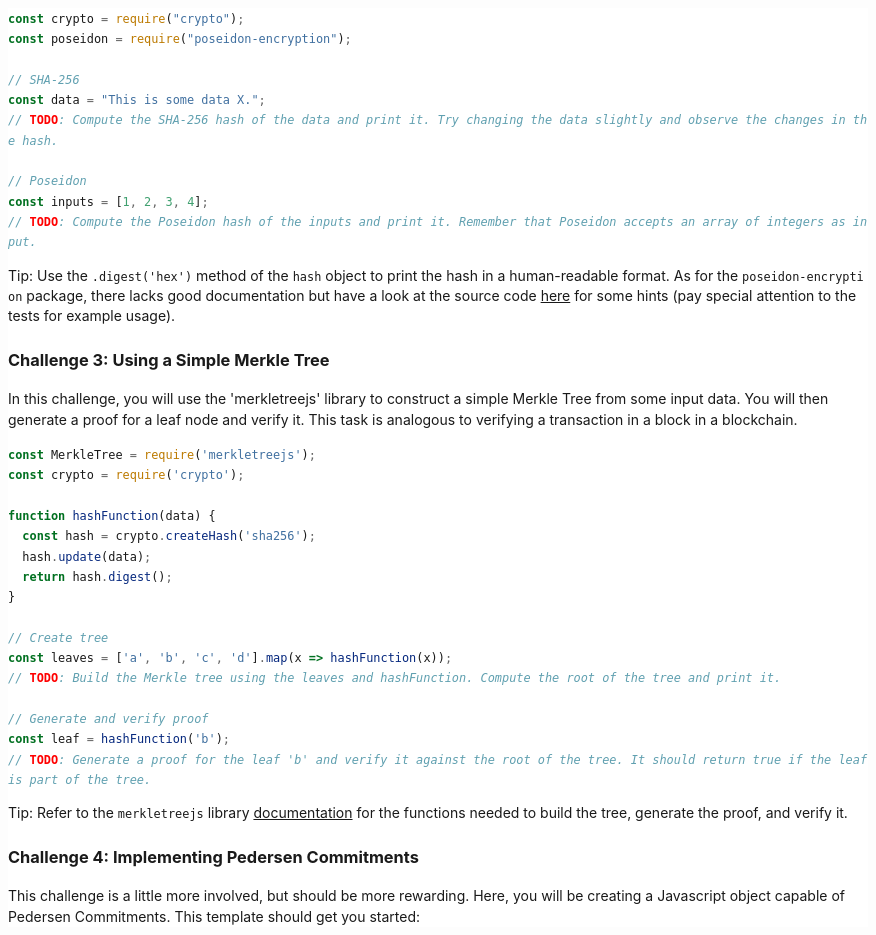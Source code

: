 ```javascript
const crypto = require("crypto");
const poseidon = require("poseidon-encryption");

// SHA-256
const data = "This is some data X.";
// TODO: Compute the SHA-256 hash of the data and print it. Try changing the data slightly and observe the changes in the hash.

// Poseidon
const inputs = [1, 2, 3, 4];
// TODO: Compute the Poseidon hash of the inputs and print it. Remember that Poseidon accepts an array of integers as input.
```

Tip: Use the `.digest('hex')` method of the `hash` object to print the hash in a human-readable format. As for the `poseidon-encryption` package, there lacks good documentation but have a look at the source code [here](https://github.com/weijiekoh/circomlib/tree/feat/poseidon-encryption) for some hints (pay special attention to the tests for example usage).

### Challenge 3: Using a Simple Merkle Tree

In this challenge, you will use the 'merkletreejs' library to construct a simple Merkle Tree from some input data. You will then generate a proof for a leaf node and verify it. This task is analogous to verifying a transaction in a block in a blockchain.

```javascript
const MerkleTree = require('merkletreejs');
const crypto = require('crypto');

function hashFunction(data) {
  const hash = crypto.createHash('sha256');
  hash.update(data);
  return hash.digest();
}

// Create tree
const leaves = ['a', 'b', 'c', 'd'].map(x => hashFunction(x));
// TODO: Build the Merkle tree using the leaves and hashFunction. Compute the root of the tree and print it.

// Generate and verify proof
const leaf = hashFunction('b');
// TODO: Generate a proof for the leaf 'b' and verify it against the root of the tree. It should return true if the leaf is part of the tree.
```

Tip: Refer to the `merkletreejs` library [documentation](https://github.com/merkletreejs/merkletreejs) for the functions needed to build the tree, generate the proof, and verify it.

### Challenge 4: Implementing Pedersen Commitments

This challenge is a little more involved, but should be more rewarding. Here, you will be creating a Javascript object capable of Pedersen Commitments. This template should get you started:
